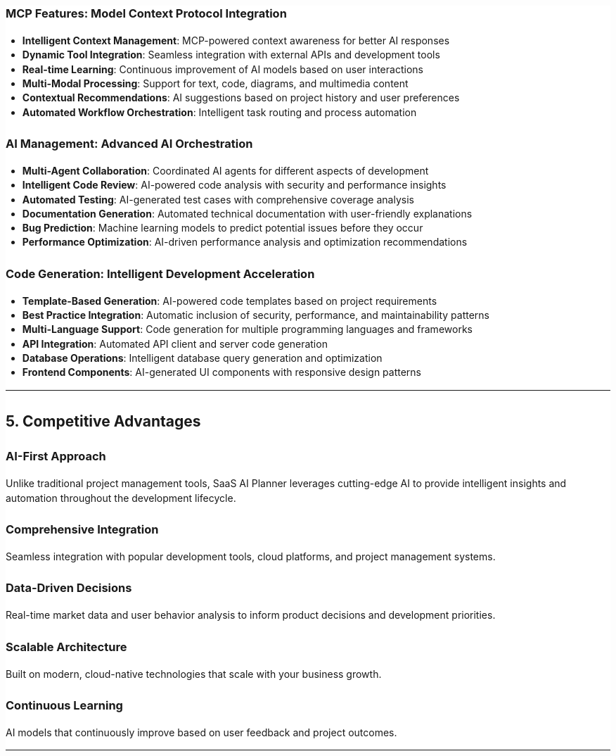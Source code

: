 ### MCP Features: **Model Context Protocol Integration**
- **Intelligent Context Management**: MCP-powered context awareness for better AI responses
- **Dynamic Tool Integration**: Seamless integration with external APIs and development tools
- **Real-time Learning**: Continuous improvement of AI models based on user interactions
- **Multi-Modal Processing**: Support for text, code, diagrams, and multimedia content
- **Contextual Recommendations**: AI suggestions based on project history and user preferences
- **Automated Workflow Orchestration**: Intelligent task routing and process automation

### AI Management: **Advanced AI Orchestration**
- **Multi-Agent Collaboration**: Coordinated AI agents for different aspects of development
- **Intelligent Code Review**: AI-powered code analysis with security and performance insights
- **Automated Testing**: AI-generated test cases with comprehensive coverage analysis
- **Documentation Generation**: Automated technical documentation with user-friendly explanations
- **Bug Prediction**: Machine learning models to predict potential issues before they occur
- **Performance Optimization**: AI-driven performance analysis and optimization recommendations

### Code Generation: **Intelligent Development Acceleration**
- **Template-Based Generation**: AI-powered code templates based on project requirements
- **Best Practice Integration**: Automatic inclusion of security, performance, and maintainability patterns
- **Multi-Language Support**: Code generation for multiple programming languages and frameworks
- **API Integration**: Automated API client and server code generation
- **Database Operations**: Intelligent database query generation and optimization
- **Frontend Components**: AI-generated UI components with responsive design patterns

---

## 5. Competitive Advantages

### **AI-First Approach**
Unlike traditional project management tools, SaaS AI Planner leverages cutting-edge AI to provide intelligent insights and automation throughout the development lifecycle.

### **Comprehensive Integration**
Seamless integration with popular development tools, cloud platforms, and project management systems.

### **Data-Driven Decisions**
Real-time market data and user behavior analysis to inform product decisions and development priorities.

### **Scalable Architecture**
Built on modern, cloud-native technologies that scale with your business growth.

### **Continuous Learning**
AI models that continuously improve based on user feedback and project outcomes.

---
